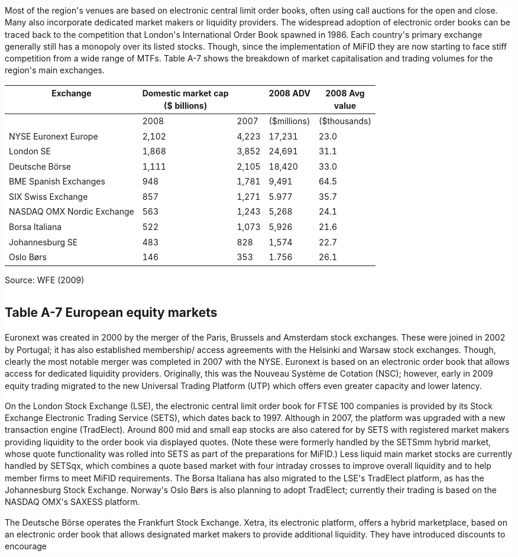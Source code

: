 Most of the region's venues are based on electronic central limit order books, often using call auctions for the open and close. Many also incorporate dedicated market makers or liquidity providers. The widespread adoption of electronic order books can be traced back to the competition that London's International Order Book spawned in 1986. Each country's primary exchange generally still has a monopoly over its listed stocks. Though, since the implementation of MiFID they are now starting to face stiff competition from a wide range of MTFs. Table A-7 shows the breakdown of market capitalisation and trading volumes for the region's main exchanges.

| Exchange                   | Domestic market cap<br>(\$ billions) |       | 2008 ADV     | 2008 Avg<br>value |
|----------------------------|--------------------------------------|-------|--------------|-------------------|
|                            | 2008                                 | 2007  | (\$millions) | (\$thousands)     |
| NYSE Euronext Europe       | 2,102                                | 4,223 | 17,231       | 23.0              |
| London SE                  | 1,868                                | 3,852 | 24,691       | 31.1              |
| Deutsche Börse             | 1,111                                | 2,105 | 18,420       | 33.0              |
| BME Spanish Exchanges      | 948                                  | 1,781 | 9,491        | 64.5              |
| SIX Swiss Exchange         | 857                                  | 1,271 | 5.977        | 35.7              |
| NASDAQ OMX Nordic Exchange | 563                                  | 1,243 | 5,268        | 24.1              |
| Borsa Italiana             | 522                                  | 1,073 | 5,926        | 21.6              |
| Johannesburg SE            | 483                                  | 828   | 1,574        | 22.7              |
| Oslo Børs                  | 146                                  | 353   | 1.756        | 26.1              |

Source: WFE (2009)

## **Table A-7 European equity markets**

Euronext was created in 2000 by the merger of the Paris, Brussels and Amsterdam stock exchanges. These were joined in 2002 by Portugal; it has also established membership/ access agreements with the Helsinki and Warsaw stock exchanges. Though, clearly the most notable merger was completed in 2007 with the NYSE. Euronext is based on an electronic order book that allows access for dedicated liquidity providers. Originally, this was the Nouveau Système de Cotation (NSC); however, early in 2009 equity trading migrated to the new Universal Trading Platform (UTP) which offers even greater capacity and lower latency.

On the London Stock Exchange (LSE), the electronic central limit order book for FTSE 100 companies is provided by its Stock Exchange Electronic Trading Service (SETS), which dates back to 1997. Although in 2007, the platform was upgraded with a new transaction engine (TradElect). Around 800 mid and small eap stocks are also catered for by SETS with registered market makers providing liquidity to the order book via displayed quotes. (Note these were formerly handled by the SETSmm hybrid market, whose quote functionality was rolled into SETS as part of the preparations for MiFID.) Less liquid main market stocks are currently handled by SETSqx, which combines a quote based market with four intraday crosses to improve overall liquidity and to help member firms to meet MiFID requirements. The Borsa Italiana has also migrated to the LSE's TradElect platform, as has the Johannesburg Stock Exchange. Norway's Oslo Børs is also planning to adopt TradElect; currently their trading is based on the NASDAQ OMX's SAXESS platform.

The Deutsche Börse operates the Frankfurt Stock Exchange. Xetra, its electronic platform, offers a hybrid marketplace, based on an electronic order book that allows designated market makers to provide additional liquidity. They have introduced discounts to encourage

